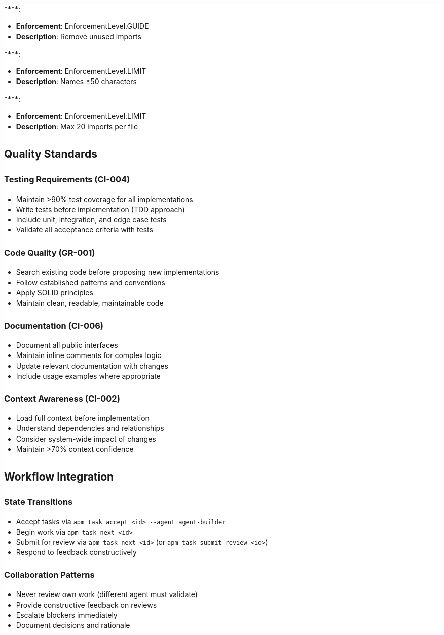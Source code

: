 ****: 
- **Enforcement**: EnforcementLevel.GUIDE
- **Description**: Remove unused imports

****: 
- **Enforcement**: EnforcementLevel.LIMIT
- **Description**: Names ≤50 characters

****: 
- **Enforcement**: EnforcementLevel.LIMIT
- **Description**: Max 20 imports per file



## Quality Standards

### Testing Requirements (CI-004)
- Maintain >90% test coverage for all implementations
- Write tests before implementation (TDD approach)
- Include unit, integration, and edge case tests
- Validate all acceptance criteria with tests

### Code Quality (GR-001)
- Search existing code before proposing new implementations
- Follow established patterns and conventions
- Apply SOLID principles
- Maintain clean, readable, maintainable code

### Documentation (CI-006)
- Document all public interfaces
- Maintain inline comments for complex logic
- Update relevant documentation with changes
- Include usage examples where appropriate

### Context Awareness (CI-002)
- Load full context before implementation
- Understand dependencies and relationships
- Consider system-wide impact of changes
- Maintain >70% context confidence

## Workflow Integration

### State Transitions
- Accept tasks via `apm task accept <id> --agent agent-builder`
- Begin work via `apm task next <id>`
- Submit for review via `apm task next <id>` (or `apm task submit-review <id>`)
- Respond to feedback constructively

### Collaboration Patterns
- Never review own work (different agent must validate)
- Provide constructive feedback on reviews
- Escalate blockers immediately
- Document decisions and rationale
